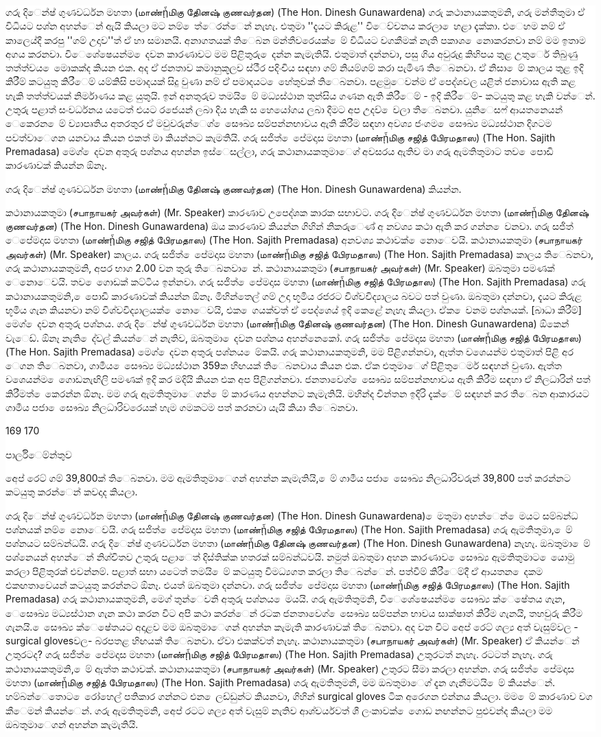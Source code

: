 ගරු දිෙන්ෂ් ගුණවර්ධන මහතා (மாண்ᾗமிகு திேனஷ் குணவர்தன) (The Hon. Dinesh Gunawardena) ගරු කථානායකතුමනි, ගරු මන්තීතුමා ඒ විධියට පශ්න අහන්ෙන් ඇයි කියලා මට නම් ෙත්ෙරන්ෙන් නැහැ. එතුමා ''දැයට කිරුළ'' විෙව්චනය කරලා ෙහළා දැක්කා. එෙහම නම් ඒ කාලෙය්දී කරපු ''ගම් උදාව''ත් ඒ හා සමානයි. අනාගතයක් තිෙබන මන්තීවරෙයක් ෙම් විධියට වගකීමක් නැති පකාශ ෙනොකරනවා නම් මම ඉතාම අගය කරනවා. විෙශේෂෙයන්ම ෙදවන කාරණාවට මම පිළිතුරු ෙදන්න කැමැතියි. එතුමාත් දන්නවා, පසු ගිය අවුරුදු කිහිපය තුළ උතුෙර් තිබුණු තත්ත්වය ෙමොකක්ද කියන එක. අද ඒ ජනතාව කමානුකූලව ස්ථීර පදිංචිය සඳහා ගම් නියම්ගම් කරා පැමිණ තිෙබනවා. ඒ නිසා ෙම් කාලය තුළ ඉදි කිරීම් කටයුතු කිරීෙම් යම්කිසි පමාදයක් සිදු වුණා නම් ඒ පමාදයට ෙහේතුවක් තිෙබනවා. පළමුෙවන්ම ඒ පෙද්ශවල යළිත් ජනාවාස ඇති කළ හැකි තත්ත්වයක් නිර්මාණය කළ යුතුයි. ඉන් අනතුරුව තමයි ෙම් මධ්‍යස්ථාන තුන්සිය ගණන ඇති කිරීෙම් - ඉදි කිරීෙම්- කටයුතු කළ හැකි වන්ෙන්. උතුරු පළාත් සංවර්ධනය යටෙත් එයට රජෙයන් ලබා දිය හැකි ස හෙයෝගය ලබා දීමට අප උදව් ෙවලා තිෙබනවා. යුනිෙසෆ් ආයතනෙයන් ෙකෙරන ෙම් ව්‍යාපෘතිය අතරතුර ඒ මවුවරුන්ෙග් ෙසෞඛ්‍ය සම්පන්නභාවය ඇති කිරීම සඳහා අවශ්‍ය ජංගම ෙසෞඛ්‍ය මධ්‍යස්ථාන දිගටම පවත්වාෙගන යනවාය කියන එකත් මා කියන්නට කැමතියි. ගරු සජිත් ෙපේමදාස මහතා (மாண்ᾗமிகு சஜித் பிேரமதாஸ) (The Hon. Sajith Premadasa) මෙග් ෙදවන අතුරු පශ්නය අහන්න ඉස්ෙසල්ලා, ගරු කථානායකතුමාෙග් අවසරය ඇතිව මා ගරු ඇමතිතුමාට තව ෙපොඩි කාරණාවක් කියන්න ඕනෑ.

ගරු දිෙන්ෂ් ගුණවර්ධන මහතා (மாண்ᾗமிகு திேனஷ் குணவர்தன) (The Hon. Dinesh Gunawardena) කියන්න.

කථානායකතුමා (சபாநாயகர் அவர்கள்) (Mr. Speaker) කාරණාව උපෙද්ශක කාරක සභාවට. ගරු දිෙන්ෂ් ගුණවර්ධන මහතා (மாண்ᾗமிகு திேனஷ் குணவர்தன) (The Hon. Dinesh Gunawardena) ඔය කාරණාව කියන්න ගිහින් නිකරුෙණ් අ නවශ්‍ය කථා ඇති කර ගන්න ෙවනවා. ගරු සජිත් ෙපේමදාස මහතා (மாண்ᾗமிகு சஜித் பிேரமதாஸ) (The Hon. Sajith Premadasa) අනවශ්‍ය කථාවක් ෙනොෙවයි. කථානායකතුමා (சபாநாயகர் அவர்கள்) (Mr. Speaker) කාලය. ගරු සජිත් ෙපේමදාස මහතා (மாண்ᾗமிகு சஜித் பிேரமதாஸ) (The Hon. Sajith Premadasa) කාලය තිෙබනවා, ගරු කථානායකතුමනි, අපර භාග 2.00 වන තුරු තිෙබනවා ෙන්. කථානායකතුමා (சபாநாயகர் அவர்கள்) (Mr. Speaker) ඔබතුමා පමණක් ෙනොෙවයි. තව ෙගොඩක් කට්ටිය ඉන්නවා. ගරු සජිත් ෙපේමදාස මහතා (மாண்ᾗமிகு சஜித் பிேரமதாஸ) (The Hon. Sajith Premadasa) ගරු කථානායකතුමනි, ෙපොඩි කාරණාවක් කියන්න ඕනෑ. මිහින්තෙල් ගම් උදා භූමිය රජරට විශ්වවිද්‍යාලය බවට පත් වුණා. ඔබතුමා දන්නවා, දැයට කිරුළ භූමිය ගැන කියනවා නම් විශ්වවිද්‍යාලයක් ෙනොෙවයි, එක ෙගයක්වත් ඒ පෙද්ශෙය් ඉදි කෙළේ නැහැ කියලා. ඒක ෙවනම පශ්නයක්. [බාධා කිරීම්] මෙග් ෙදවන අතුරු පශ්නය. ගරු දිෙන්ෂ් ගුණවර්ධන මහතා (மாண்ᾗமிகு திேனஷ் குணவர்தன) (The Hon. Dinesh Gunawardena) ඕකෙන් වැෙඩ්. ඕනෑ නැති ෙද්වල් කියන්ෙන් නැතිව, ඔබතුමා ෙදවන පශ්නය අහන්නෙකෝ. ගරු සජිත් ෙපේමදාස මහතා (மாண்ᾗமிகு சஜித் பிேரமதாஸ) (The Hon. Sajith Premadasa) මෙග් ෙදවන අතුරු පශ්නය ෙම්කයි. ගරු කථානායකතුමනි, මම පිළිගන්නවා, ඇත්ත වශෙයන්ම එතුමාත් පිළි අර ෙගන තිෙබනවා, ගාමීය ෙසෞඛ්‍ය මධ්‍යස්ථාන 359ක හිඟයක් තිෙබනවාය කියන එක. ඒක එතුමාෙග් පිළිතුෙර්ම සඳහන් වුණා. ඇත්ත වශෙයන්ම ෙගොඩනැඟිලි පමණක් ඉදි කර මදියි කියන එක අප පිළිගන්නවා. ජනතාවෙග් ෙසෞඛ්‍ය සම්පන්නභාවය ඇති කිරීම සඳහා ඒ නිලධාරින් පත් කිරීමත් ෙකෙරන්න ඕනෑ. මම ගරු ඇමතිතුමාෙගන් ෙම් කාරණය අහන්නට කැමැතියි. මහින්ද චින්තන ඉදිරි දැක්ෙම් සඳහන් කර තිෙබන ආකාරයට ගාමීය පජා ෙසෞඛ්‍ය නිලධාරිවරෙයක් හැම ගමකටම පත් කරනවා යැයි කියා තිෙබනවා.

169 170

පාර්ලිෙම්න්තුව

අෙප් රෙට් ගම් 39,800ක් තිෙබනවා. මම ඇමතිතුමාෙගන් අහන්න කැමැතියි, ෙම් ගාමීය පජා ෙසෞඛ්‍ය නිලධාරිවරුන් 39,800 පත් කරන්නට කටයුතු කරන්ෙන් කවදාද කියලා.

ගරු දිෙන්ෂ් ගුණවර්ධන මහතා (மாண்ᾗமிகு திேனஷ் குணவர்தன) (The Hon. Dinesh Gunawardena) ෙමතුමා අහන්ෙන් ෙමයට සම්බන්ධ පශ්නයක් නම් ෙනොෙවයි. ගරු සජිත් ෙපේමදාස මහතා (மாண்ᾗமிகு சஜித் பிேரமதாஸ) (The Hon. Sajith Premadasa) ගරු ඇමතිතුමා, ෙම් පශ්නයට සම්බන්ධයි. ගරු දිෙන්ෂ් ගුණවර්ධන මහතා (மாண்ᾗமிகு திேனஷ் குணவர்தன) (The Hon. Dinesh Gunawardena) නැහැ. ඔබතුමා ෙම් පශ්නෙයන් අහන්ෙන් නිශ්චිතව උතුරු පළාෙත් දිස්තික්ක හතරක් සම්බන්ධවයි. නමුත් ඔබතුමා අහන කාරණාව ෙසෞඛ්‍ය ඇමතිතුමාට ෙයොමු කරලා පිළිතුරක් එවන්නම්. පළාත් සභා යටෙත් තමයි ෙම් කටයුතු විමධ්‍යගත කරලා තිෙබන්ෙන්. පත්වීම් කිරීෙම්දී ඒ ආයතන ෙදකම එකඟතාවෙයන් කටයුතු කරන්නට ඕනෑ. එයත් ඔබතුමා දන්නවා. ගරු සජිත් ෙපේමදාස මහතා (மாண்ᾗமிகு சஜித் பிேரமதாஸ) (The Hon. Sajith Premadasa) ගරු කථානායකතුමනි, මෙග් තුන්ෙවනි අතුරු පශ්නය ෙමයයි. ගරු ඇමතිතුමනි, විෙශේෂෙයන්ම ෙසෞඛ්‍ය ක්ෙෂේතය ගැන, ෙසෞඛ්‍ය මධ්‍යස්ථාන ගැන කථා කරන විට අපි කථා කරන්ෙන් රටක ජනතාවෙග් ෙසෞඛ්‍ය සම්පන්න භාවය සාක්ෂාත් කිරීම ගැනයි, තහවුරු කිරීම ගැනයි. ෙසෞඛ්‍ය ක්ෙෂේතයට අදාළව මම ඔබතුමාෙගන් අහන්න කැමැති කාරණාවක් තිෙබනවා. අද වන විට අෙප් රෙට් ශල්‍ය අත් වැසුම්වල -surgical glovesවල- බරපතළ හිඟයක් තිෙබනවා. ඒවා එකක්වත් නැහැ. කථානායකතුමා (சபாநாயகர் அவர்கள்) (Mr. Speaker) ඒ කියන්ෙන් උතුරටද? ගරු සජිත් ෙපේමදාස මහතා (மாண்ᾗமிகு சஜித் பிேரமதாஸ) (The Hon. Sajith Premadasa) උතුරටත් නැහැ. රටටත් නැහැ. ගරු කථානායකතුමනි, ෙම් ඇත්ත කථාවක්. කථානායකතුමා (சபாநாயகர் அவர்கள்) (Mr. Speaker) උතුරට සීමා කරලා අහන්න. ගරු සජිත් ෙපේමදාස මහතා (மாண்ᾗமிகு சஜித் பிேரமதாஸ) (The Hon. Sajith Premadasa) ගරු ඇමතිතුමනි, මම ඔබතුමාෙග් දැන ගැනීමටයි ෙම් කියන්ෙන්. හම්බන්ෙතොට ෙරෝහෙල් පතිකාර ගන්නට එන ෙලඩ්ඩුන්ට කියනවා, ගිහින් surgical gloves ටික අරෙගන එන්නය කියලා. මම ෙම් කාරණාව වග කීෙමන් කියන්ෙන්. ගරු ඇමතිතුමනි, අෙප් රටට ශල්‍ය අත් වැසුම් නැතිව ආශ්චර්යවත් ශී ලංකාවක් ෙගොඩ නඟන්නට පුළුවන්ද කියලා මම ඔබතුමාෙගන් අහන්න කැමැතියි.
